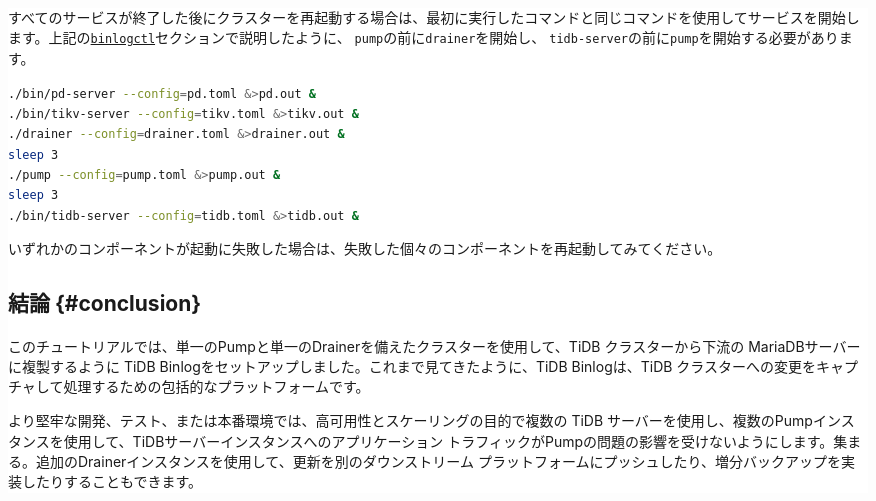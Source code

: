 すべてのサービスが終了した後にクラスターを再起動する場合は、最初に実行したコマンドと同じコマンドを使用してサービスを開始します。上記の[`binlogctl`](#binlogctl)セクションで説明したように、 `pump`の前に`drainer`を開始し、 `tidb-server`の前に`pump`を開始する必要があります。

```bash
./bin/pd-server --config=pd.toml &>pd.out &
./bin/tikv-server --config=tikv.toml &>tikv.out &
./drainer --config=drainer.toml &>drainer.out &
sleep 3
./pump --config=pump.toml &>pump.out &
sleep 3
./bin/tidb-server --config=tidb.toml &>tidb.out &
```

いずれかのコンポーネントが起動に失敗した場合は、失敗した個々のコンポーネントを再起動してみてください。

## 結論 {#conclusion}

このチュートリアルでは、単一のPumpと単一のDrainerを備えたクラスターを使用して、TiDB クラスターから下流の MariaDBサーバーに複製するように TiDB Binlogをセットアップしました。これまで見てきたように、TiDB Binlogは、TiDB クラスターへの変更をキャプチャして処理するための包括的なプラットフォームです。

より堅牢な開発、テスト、または本番環境では、高可用性とスケーリングの目的で複数の TiDB サーバーを使用し、複数のPumpインスタンスを使用して、TiDBサーバーインスタンスへのアプリケーション トラフィックがPumpの問題の影響を受けないようにします。集まる。追加のDrainerインスタンスを使用して、更新を別のダウンストリーム プラットフォームにプッシュしたり、増分バックアップを実装したりすることもできます。
